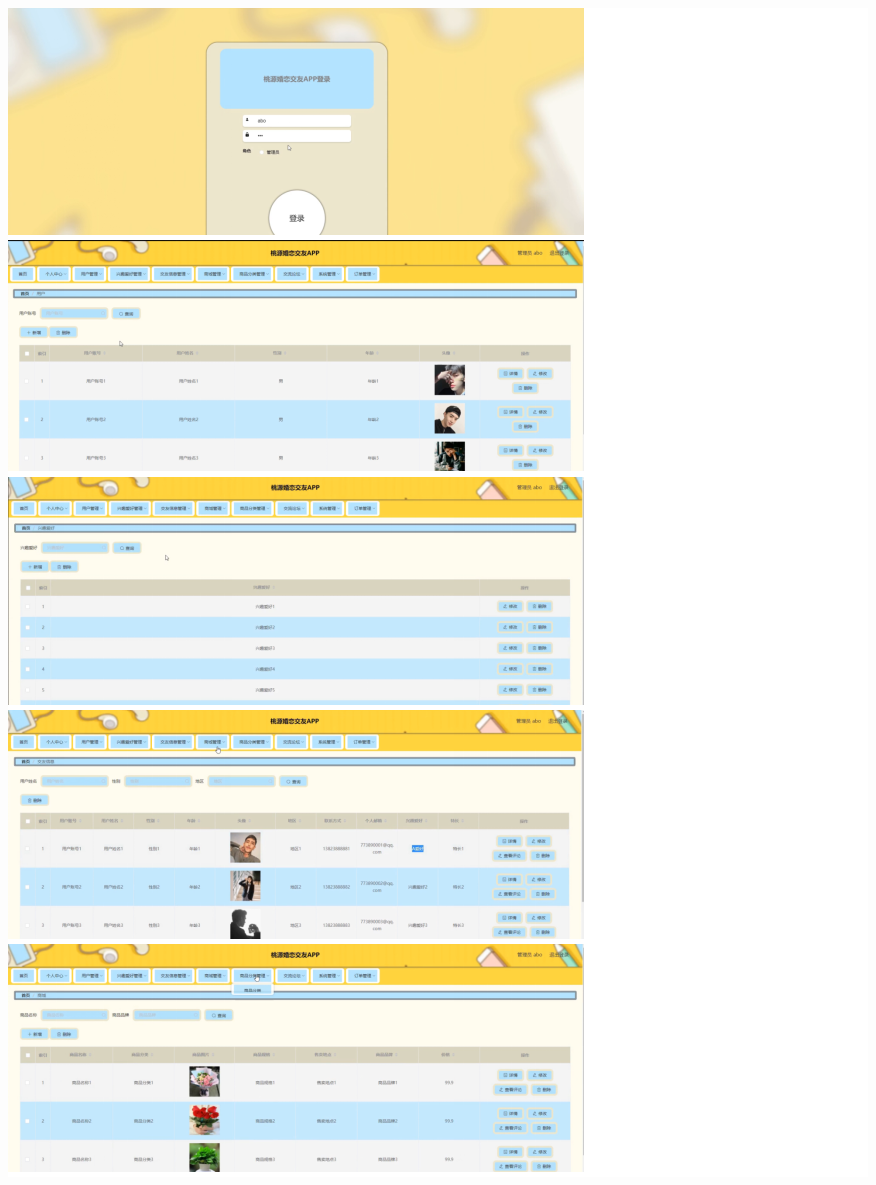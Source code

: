 ![](./res/9343867fd9a745be807f970b68109000.png)![](./res/1f5beb4af92d41a7a0ffcb26b073322f.png)![](./res/edc2dbe84cb34eea999617117d58b8d7.png)![](./res/f9703210d5eb43019562f095ba0e210a.png)![](./res/ef6ade5efe914478b07599fb17f4e597.png)
